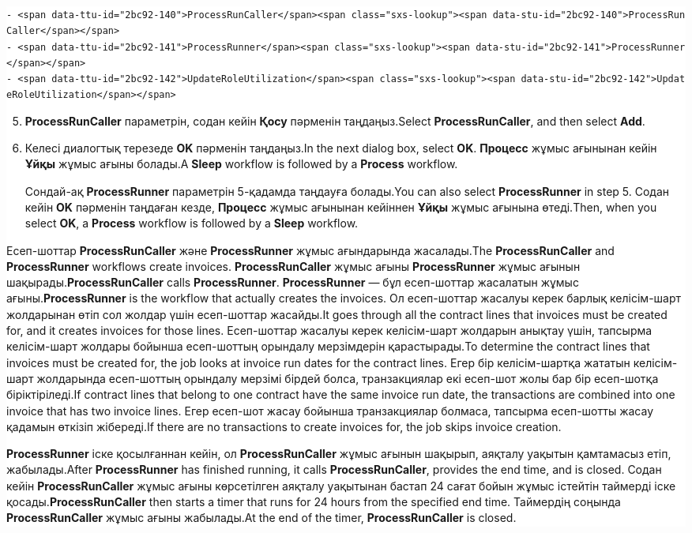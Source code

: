     - <span data-ttu-id="2bc92-140">ProcessRunCaller</span><span class="sxs-lookup"><span data-stu-id="2bc92-140">ProcessRunCaller</span></span>
    - <span data-ttu-id="2bc92-141">ProcessRunner</span><span class="sxs-lookup"><span data-stu-id="2bc92-141">ProcessRunner</span></span>
    - <span data-ttu-id="2bc92-142">UpdateRoleUtilization</span><span class="sxs-lookup"><span data-stu-id="2bc92-142">UpdateRoleUtilization</span></span>

5. <span data-ttu-id="2bc92-143">**ProcessRunCaller** параметрін, содан кейін **Қосу** пәрменін таңдаңыз.</span><span class="sxs-lookup"><span data-stu-id="2bc92-143">Select **ProcessRunCaller**, and then select **Add**.</span></span>
6. <span data-ttu-id="2bc92-144">Келесі диалогтық терезеде **OK** пәрменін таңдаңыз.</span><span class="sxs-lookup"><span data-stu-id="2bc92-144">In the next dialog box, select **OK**.</span></span> <span data-ttu-id="2bc92-145">**Процесс** жұмыс ағынынан кейін **Ұйқы** жұмыс ағыны болады.</span><span class="sxs-lookup"><span data-stu-id="2bc92-145">A **Sleep** workflow is followed by a **Process** workflow.</span></span>

    <span data-ttu-id="2bc92-146">Сондай-ақ **ProcessRunner** параметрін 5-қадамда таңдауға болады.</span><span class="sxs-lookup"><span data-stu-id="2bc92-146">You can also select **ProcessRunner** in step 5.</span></span> <span data-ttu-id="2bc92-147">Содан кейін **OK** пәрменін таңдаған кезде, **Процесс** жұмыс ағынынан кейіннен **Ұйқы** жұмыс ағынына өтеді.</span><span class="sxs-lookup"><span data-stu-id="2bc92-147">Then, when you select **OK**, a **Process** workflow is followed by a **Sleep** workflow.</span></span>

<span data-ttu-id="2bc92-148">Есеп-шоттар **ProcessRunCaller** және **ProcessRunner** жұмыс ағындарында жасалады.</span><span class="sxs-lookup"><span data-stu-id="2bc92-148">The **ProcessRunCaller** and **ProcessRunner** workflows create invoices.</span></span> <span data-ttu-id="2bc92-149">**ProcessRunCaller** жұмыс ағыны **ProcessRunner** жұмыс ағынын шақырады.</span><span class="sxs-lookup"><span data-stu-id="2bc92-149">**ProcessRunCaller** calls **ProcessRunner**.</span></span> <span data-ttu-id="2bc92-150">**ProcessRunner** — бұл есеп-шоттар жасалатын жұмыс ағыны.</span><span class="sxs-lookup"><span data-stu-id="2bc92-150">**ProcessRunner** is the workflow that actually creates the invoices.</span></span> <span data-ttu-id="2bc92-151">Ол есеп-шоттар жасалуы керек барлық келісім-шарт жолдарынан өтіп сол жолдар үшін есеп-шоттар жасайды.</span><span class="sxs-lookup"><span data-stu-id="2bc92-151">It goes through all the contract lines that invoices must be created for, and it creates invoices for those lines.</span></span> <span data-ttu-id="2bc92-152">Есеп-шоттар жасалуы керек келісім-шарт жолдарын анықтау үшін, тапсырма келісім-шарт жолдары бойынша есеп-шоттың орындалу мерзімдерін қарастырады.</span><span class="sxs-lookup"><span data-stu-id="2bc92-152">To determine the contract lines that invoices must be created for, the job looks at invoice run dates for the contract lines.</span></span> <span data-ttu-id="2bc92-153">Егер бір келісім-шартқа жататын келісім-шарт жолдарында есеп-шоттың орындалу мерзімі бірдей болса, транзакциялар екі есеп-шот жолы бар бір есеп-шотқа біріктіріледі.</span><span class="sxs-lookup"><span data-stu-id="2bc92-153">If contract lines that belong to one contract have the same invoice run date, the transactions are combined into one invoice that has two invoice lines.</span></span> <span data-ttu-id="2bc92-154">Егер есеп-шот жасау бойынша транзакциялар болмаса, тапсырма есеп-шотты жасау қадамын өткізіп жібереді.</span><span class="sxs-lookup"><span data-stu-id="2bc92-154">If there are no transactions to create invoices for, the job skips invoice creation.</span></span>

<span data-ttu-id="2bc92-155">**ProcessRunner** іске қосылғаннан кейін, ол **ProcessRunCaller** жұмыс ағынын шақырып, аяқталу уақытын қамтамасыз етіп, жабылады.</span><span class="sxs-lookup"><span data-stu-id="2bc92-155">After **ProcessRunner** has finished running, it calls **ProcessRunCaller**, provides the end time, and is closed.</span></span> <span data-ttu-id="2bc92-156">Содан кейін **ProcessRunCaller** жұмыс ағыны көрсетілген аяқталу уақытынан бастап 24 сағат бойын жұмыс істейтін таймерді іске қосады.</span><span class="sxs-lookup"><span data-stu-id="2bc92-156">**ProcessRunCaller** then starts a timer that runs for 24 hours from the specified end time.</span></span> <span data-ttu-id="2bc92-157">Таймердің соңында **ProcessRunCaller** жұмыс ағыны жабылады.</span><span class="sxs-lookup"><span data-stu-id="2bc92-157">At the end of the timer, **ProcessRunCaller** is closed.</span></span>
